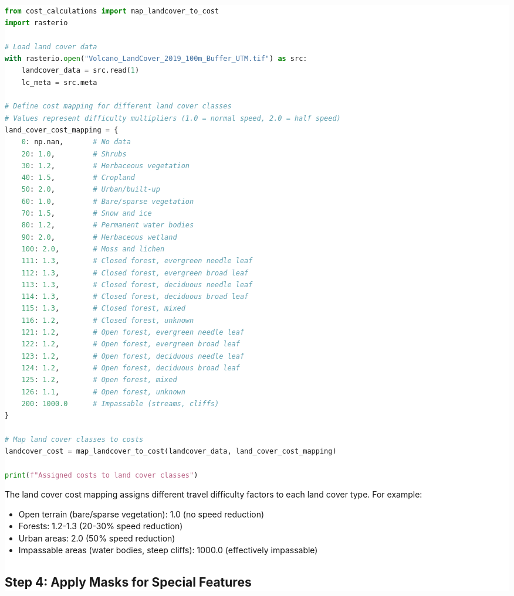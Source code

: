 ```python
from cost_calculations import map_landcover_to_cost
import rasterio

# Load land cover data
with rasterio.open("Volcano_LandCover_2019_100m_Buffer_UTM.tif") as src:
    landcover_data = src.read(1)
    lc_meta = src.meta

# Define cost mapping for different land cover classes
# Values represent difficulty multipliers (1.0 = normal speed, 2.0 = half speed)
land_cover_cost_mapping = {
    0: np.nan,       # No data
    20: 1.0,         # Shrubs
    30: 1.2,         # Herbaceous vegetation
    40: 1.5,         # Cropland
    50: 2.0,         # Urban/built-up
    60: 1.0,         # Bare/sparse vegetation
    70: 1.5,         # Snow and ice
    80: 1.2,         # Permanent water bodies
    90: 2.0,         # Herbaceous wetland
    100: 2.0,        # Moss and lichen
    111: 1.3,        # Closed forest, evergreen needle leaf
    112: 1.3,        # Closed forest, evergreen broad leaf
    113: 1.3,        # Closed forest, deciduous needle leaf
    114: 1.3,        # Closed forest, deciduous broad leaf
    115: 1.3,        # Closed forest, mixed
    116: 1.2,        # Closed forest, unknown
    121: 1.2,        # Open forest, evergreen needle leaf
    122: 1.2,        # Open forest, evergreen broad leaf
    123: 1.2,        # Open forest, deciduous needle leaf
    124: 1.2,        # Open forest, deciduous broad leaf
    125: 1.2,        # Open forest, mixed
    126: 1.1,        # Open forest, unknown
    200: 1000.0      # Impassable (streams, cliffs)
}

# Map land cover classes to costs
landcover_cost = map_landcover_to_cost(landcover_data, land_cover_cost_mapping)

print(f"Assigned costs to land cover classes")
```

The land cover cost mapping assigns different travel difficulty factors to each land cover type. For example:
- Open terrain (bare/sparse vegetation): 1.0 (no speed reduction)
- Forests: 1.2-1.3 (20-30% speed reduction)
- Urban areas: 2.0 (50% speed reduction)
- Impassable areas (water bodies, steep cliffs): 1000.0 (effectively impassable)

## Step 4: Apply Masks for Special Features

